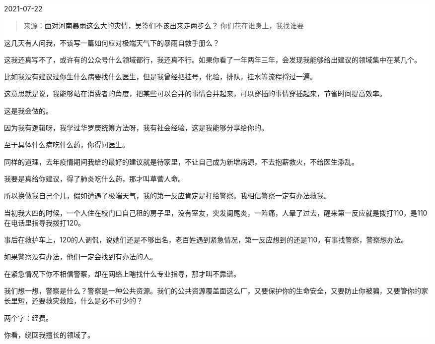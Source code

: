 2021-07-22

> 来源：[面对河南暴雨这么大的灾情，吴签们不该出来走两步么？](http://mp.weixin.qq.com/s?__biz=MzU0MjYwNDU2Mw==&mid=2247500129&idx=1&sn=85534210910e283903354ea7e3840bca&chksm=fb1aad1dcc6d240ba3281b26217b6d57e282d2e1efc1b0607ba495ed2254a8321a59a4f5291e&scene=27#wechat_redirect)
> 你们花在谁身上，我找谁要

这几天有人问我，不该写一篇如何应对极端天气下的暴雨自救手册么？  

  

这我还真写不了，或许有的公众号什么领域都行，我还真不行。如果你看了一年两年三年，会发现我能够给出建议的领域集中在某几个。

  

比如我没有建议过你生什么病要找什么医生，但是我曾经把挂号，化验，排队，挂水等流程捋过一遍。

  

这意思就是说，我能够站在消费者的角度，把某些可以合并的事情合并起来，可以穿插的事情穿插起来，节省时间提高效率。  

  

这是我会做的。

  

因为我有逻辑呀，我学过华罗庚统筹方法呀，我有社会经验，这是我能够分享给你的。

  

至于具体什么病吃什么药，你得问医生。

  

同样的道理，去年疫情期间我给的最好的建议就是待家里，不让自己成为新增病源，不去抱薪救火，不给医生添乱。

  

我要是真给你建议，得了肺炎吃什么药，那才叫草菅人命。  

  

所以换做我自己个儿，假如遭遇了极端天气，我的第一反应肯定是打给警察。我相信警察一定有办法救我。  

  

当初我大四的时候，一个人住在校门口自己租的房子里，没有室友，突发阑尾炎，一阵痛，人晕了过去，醒来第一反应就是拨打110，是110在电话里指导我拨打120。

  

事后在救护车上，120的人调侃，说她们还是不够出名，老百姓遇到紧急情况，第一反应想到的还是110，有事找警察，警察想办法。

  

如果警察没有办法，他们一定会找到有办法的人。  

  

在紧急情况下你不相信警察，却在网络上瞎找什么专业指导，那才叫不靠谱。  

  

我们想一想，警察是什么？警察是一种公共资源。我们的公共资源覆盖面这么广，又要保护你的生命安全，又要防止你被骗，又要管你的家长里短，还要救灾救险，什么是必不可少的？  

  

两个字：经费。

  

你看，绕回我擅长的领域了。

  